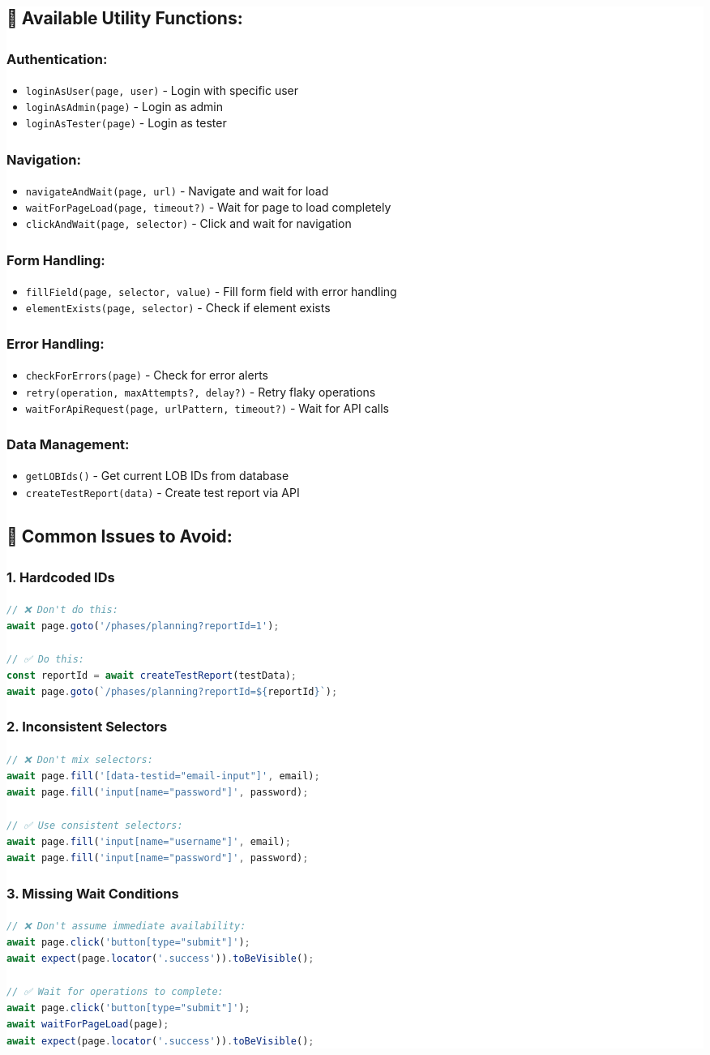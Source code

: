 ## 🔧 **Available Utility Functions:**

### **Authentication:**
- `loginAsUser(page, user)` - Login with specific user
- `loginAsAdmin(page)` - Login as admin
- `loginAsTester(page)` - Login as tester

### **Navigation:**
- `navigateAndWait(page, url)` - Navigate and wait for load
- `waitForPageLoad(page, timeout?)` - Wait for page to load completely
- `clickAndWait(page, selector)` - Click and wait for navigation

### **Form Handling:**
- `fillField(page, selector, value)` - Fill form field with error handling
- `elementExists(page, selector)` - Check if element exists

### **Error Handling:**
- `checkForErrors(page)` - Check for error alerts
- `retry(operation, maxAttempts?, delay?)` - Retry flaky operations
- `waitForApiRequest(page, urlPattern, timeout?)` - Wait for API calls

### **Data Management:**
- `getLOBIds()` - Get current LOB IDs from database
- `createTestReport(data)` - Create test report via API

## 🚨 **Common Issues to Avoid:**

### 1. **Hardcoded IDs**
```typescript
// ❌ Don't do this:
await page.goto('/phases/planning?reportId=1');

// ✅ Do this:
const reportId = await createTestReport(testData);
await page.goto(`/phases/planning?reportId=${reportId}`);
```

### 2. **Inconsistent Selectors**
```typescript
// ❌ Don't mix selectors:
await page.fill('[data-testid="email-input"]', email);
await page.fill('input[name="password"]', password);

// ✅ Use consistent selectors:
await page.fill('input[name="username"]', email);
await page.fill('input[name="password"]', password);
```

### 3. **Missing Wait Conditions**
```typescript
// ❌ Don't assume immediate availability:
await page.click('button[type="submit"]');
await expect(page.locator('.success')).toBeVisible();

// ✅ Wait for operations to complete:
await page.click('button[type="submit"]');
await waitForPageLoad(page);
await expect(page.locator('.success')).toBeVisible();
```
